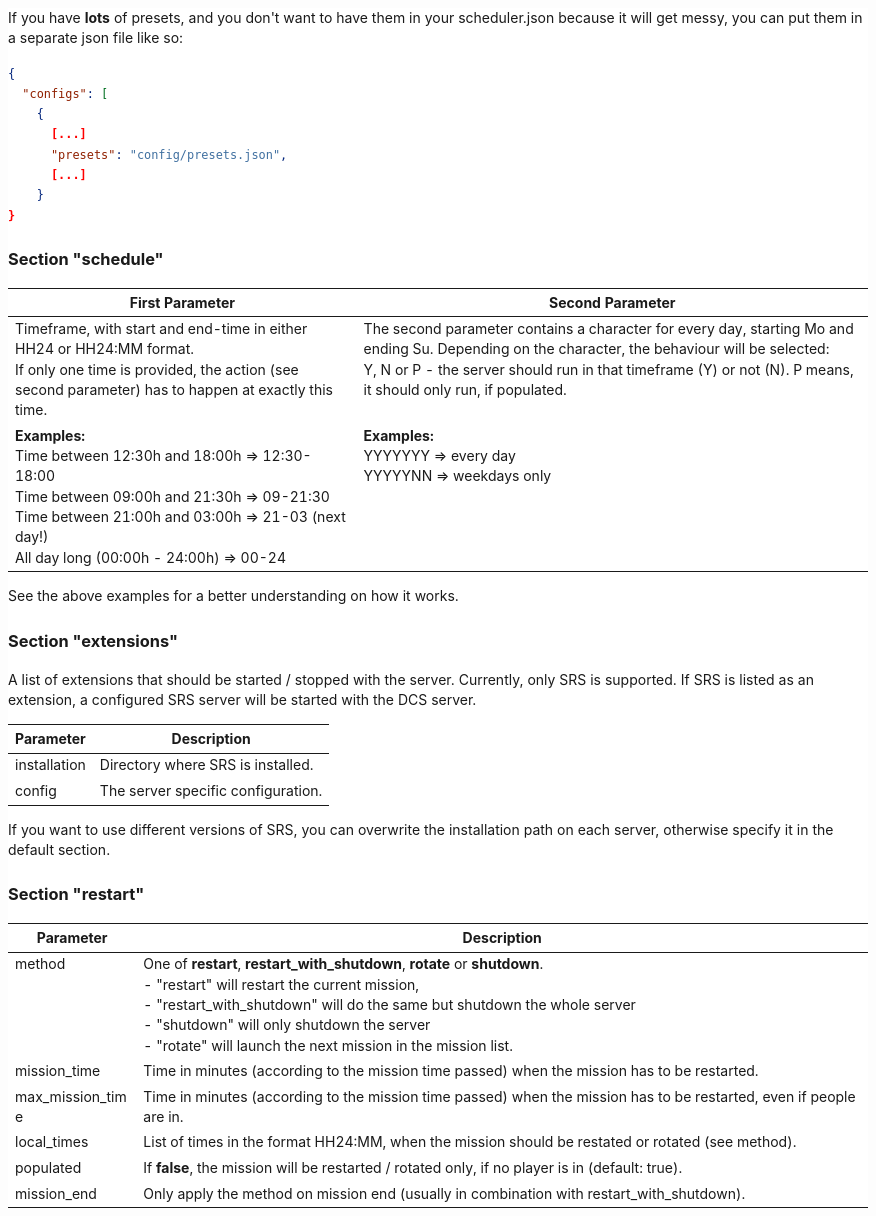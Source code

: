 If you have **lots** of presets, and you don't want to have them in your scheduler.json because it will get messy, you 
can put them in a separate json file like so:
```json
{
  "configs": [
    {
      [...]
      "presets": "config/presets.json",
      [...]
    }
}
```

### Section "schedule"

| First Parameter                                                                                                                                                                                                         | Second Parameter                                                                                                                                                                                                                                                   |
|-------------------------------------------------------------------------------------------------------------------------------------------------------------------------------------------------------------------------|--------------------------------------------------------------------------------------------------------------------------------------------------------------------------------------------------------------------------------------------------------------------|
| Timeframe, with start and end-time in either HH24 or HH24:MM format.<br/>If only one time is provided, the action (see second parameter) has to happen at exactly this time.                                            | The second parameter contains a character for every day, starting Mo and ending Su. Depending on the character, the behaviour will be selected:<br/>Y, N or P - the server should run in that timeframe (Y) or not (N). P means, it should only run, if populated. |
| __Examples:__<br/>Time between 12:30h and 18:00h => 12:30-18:00<br/>Time between 09:00h and 21:30h => 09-21:30<br/>Time between 21:00h and 03:00h => 21-03 (next day!)<br/>All day long (00:00h - 24:00h) => 00-24<br/> | __Examples:__<br/>YYYYYYY => every day<br/>YYYYYNN => weekdays only<br/>&nbsp;<br/>&nbsp;                                                                                                                                                                          |
See the above examples for a better understanding on how it works.

### Section "extensions"

A list of extensions that should be started / stopped with the server. Currently, only SRS is supported.
If SRS is listed as an extension, a configured SRS server will be started with the DCS server.

| Parameter    | Description                         |
|--------------|-------------------------------------|
| installation | Directory where SRS is installed.   |
| config       | The server specific configuration.  |

If you want to use different versions of SRS, you can overwrite the installation path on each server, otherwise specify
it in the default section.

### Section "restart"

| Parameter        | Description                                                                                                                                                                                                                                                                                                                |
|------------------|----------------------------------------------------------------------------------------------------------------------------------------------------------------------------------------------------------------------------------------------------------------------------------------------------------------------------|
| method           | One of **restart**, **restart_with_shutdown**, **rotate** or **shutdown**.<br/>- "restart" will restart the current mission,<br/>- "restart_with_shutdown" will do the same but shutdown the whole server<br/>- "shutdown" will only shutdown the server<br/>- "rotate" will launch the next mission in the mission list.  |
| mission_time     | Time in minutes (according to the mission time passed) when the mission has to be restarted.                                                                                                                                                                                                                               |
| max_mission_time | Time in minutes (according to the mission time passed) when the mission has to be restarted, even if people are in.                                                                                                                                                                                                        |
| local_times      | List of times in the format HH24:MM, when the mission should be restated or rotated (see method).                                                                                                                                                                                                                          |
| populated        | If **false**, the mission will be restarted / rotated only, if no player is in (default: true).                                                                                                                                                                                                                            |
| mission_end      | Only apply the method on mission end (usually in combination with restart_with_shutdown).                                                                                                                                                                                                                                  |
